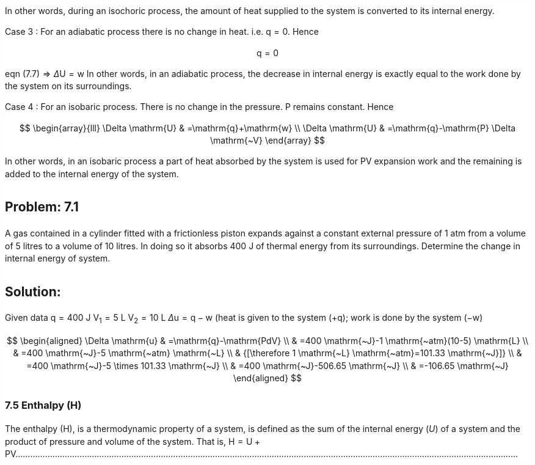 In other words, during an isochoric process, the amount of heat supplied to the system is converted to its internal energy.

Case 3 : For an adiabatic process there is no change in heat. i.e. $\mathrm{q}=0$. Hence

$$
\mathrm{q}=0
$$

eqn $(7.7) \Rightarrow \Delta \mathrm{U}=\mathrm{w}$
In other words, in an adiabatic process, the decrease in internal energy
is exactly equal to the work done by the system on its surroundings.

Case 4 : For an isobaric process. There is no change in the pressure. P remains constant. Hence

$$
\begin{array}{lll}
\Delta \mathrm{U} & =\mathrm{q}+\mathrm{w} \\
\Delta \mathrm{U} & =\mathrm{q}-\mathrm{P} \Delta \mathrm{~V}
\end{array}
$$

In other words, in an isobaric process a part of heat absorbed by the system is used for PV expansion work and the remaining is added to the internal energy of the system.

## Problem: 7.1

A gas contained in a cylinder fitted with a frictionless piston expands against a constant external pressure of 1 atm from a volume of 5 litres to a volume of 10 litres. In doing so it absorbs 400 J of thermal energy from its surroundings. Determine the change in internal energy of system.

## Solution:

Given data $\mathrm{q}=400 \mathrm{~J} \mathrm{~V}_{1}=5 \mathrm{~L} \mathrm{~V}_{2}=10 \mathrm{~L}$
$\Delta \mathrm{u}=\mathrm{q}-\mathrm{w}$ (heat is given to the system $(+\mathrm{q})$; work is done by the system $(-\mathrm{w})$

$$
\begin{aligned}
\Delta \mathrm{u} & =\mathrm{q}-\mathrm{PdV} \\
& =400 \mathrm{~J}-1 \mathrm{~atm}(10-5) \mathrm{L} \\
& =400 \mathrm{~J}-5 \mathrm{~atm} \mathrm{~L} \\
& {[\therefore 1 \mathrm{~L} \mathrm{~atm}=101.33 \mathrm{~J}]} \\
& =400 \mathrm{~J}-5 \times 101.33 \mathrm{~J} \\
& =400 \mathrm{~J}-506.65 \mathrm{~J} \\
& =-106.65 \mathrm{~J}
\end{aligned}
$$

### 7.5 Enthalpy (H)

The enthalpy $(\mathrm{H})$, is a thermodynamic property of a system, is defined as the sum of the internal energy $(U)$ of a system and the product of pressure and volume of the system. That is,
$\mathrm{H}=\mathrm{U}+\mathrm{PV} \ldots \ldots \ldots \ldots \ldots \ldots \ldots \ldots \ldots \ldots \ldots \ldots \ldots \ldots \ldots \ldots \ldots \ldots \ldots \ldots \ldots \ldots \ldots \ldots \ldots \ldots \ldots \ldots \ldots \ldots \ldots \ldots \ldots \ldots \ldots \ldots \ldots \ldots \ldots \ldots \ldots \ldots \ldots \ldots \ldots \ldots \ldots \ldots \ldots \ldots \ldots \ldots \ldots \ldots \ldots \ldots \ldots \ldots \ldots \ldots \ldots \ldots \ldots \ldots \ldots \ldots \ldots \ldots$
